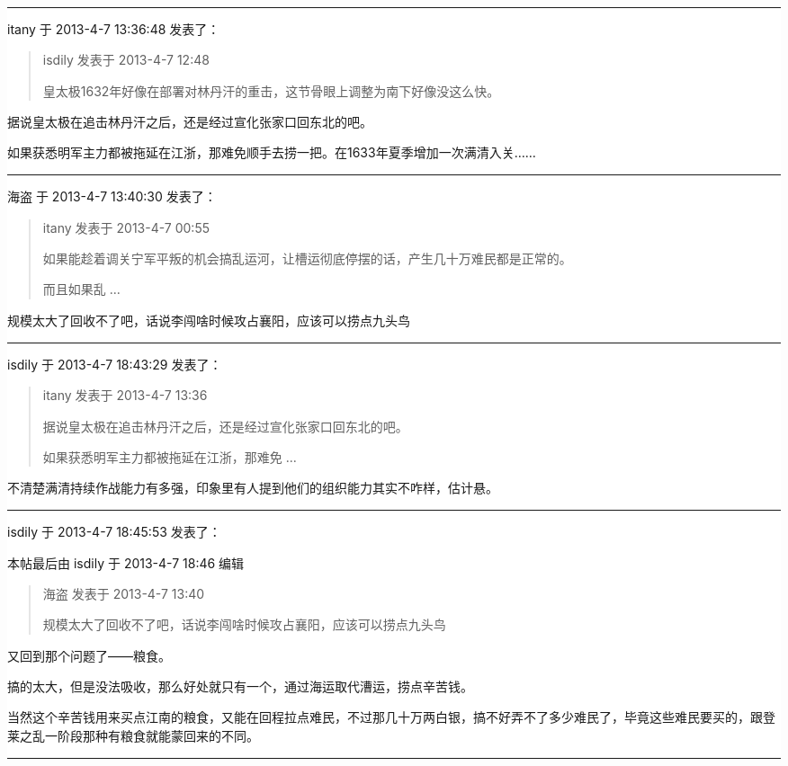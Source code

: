 ---------

itany 于 2013-4-7 13:36:48 发表了：

> isdily 发表于 2013-4-7 12:48
> 
> 皇太极1632年好像在部署对林丹汗的重击，这节骨眼上调整为南下好像没这么快。



据说皇太极在追击林丹汗之后，还是经过宣化张家口回东北的吧。

如果获悉明军主力都被拖延在江浙，那难免顺手去捞一把。在1633年夏季增加一次满清入关……

---------

海盗 于 2013-4-7 13:40:30 发表了：

> itany 发表于 2013-4-7 00:55
> 
> 如果能趁着调关宁军平叛的机会搞乱运河，让槽运彻底停摆的话，产生几十万难民都是正常的。
> 
> 而且如果乱 ...



规模太大了回收不了吧，话说李闯啥时候攻占襄阳，应该可以捞点九头鸟

---------

isdily 于 2013-4-7 18:43:29 发表了：

> itany 发表于 2013-4-7 13:36
> 
> 据说皇太极在追击林丹汗之后，还是经过宣化张家口回东北的吧。
> 
> 如果获悉明军主力都被拖延在江浙，那难免 ...



不清楚满清持续作战能力有多强，印象里有人提到他们的组织能力其实不咋样，估计悬。

---------

isdily 于 2013-4-7 18:45:53 发表了：

本帖最后由 isdily 于 2013-4-7 18:46 编辑 


> 
> 海盗 发表于 2013-4-7 13:40
> 
> 规模太大了回收不了吧，话说李闯啥时候攻占襄阳，应该可以捞点九头鸟



又回到那个问题了——粮食。

搞的太大，但是没法吸收，那么好处就只有一个，通过海运取代漕运，捞点辛苦钱。

当然这个辛苦钱用来买点江南的粮食，又能在回程拉点难民，不过那几十万两白银，搞不好弄不了多少难民了，毕竟这些难民要买的，跟登莱之乱一阶段那种有粮食就能蒙回来的不同。

---------

